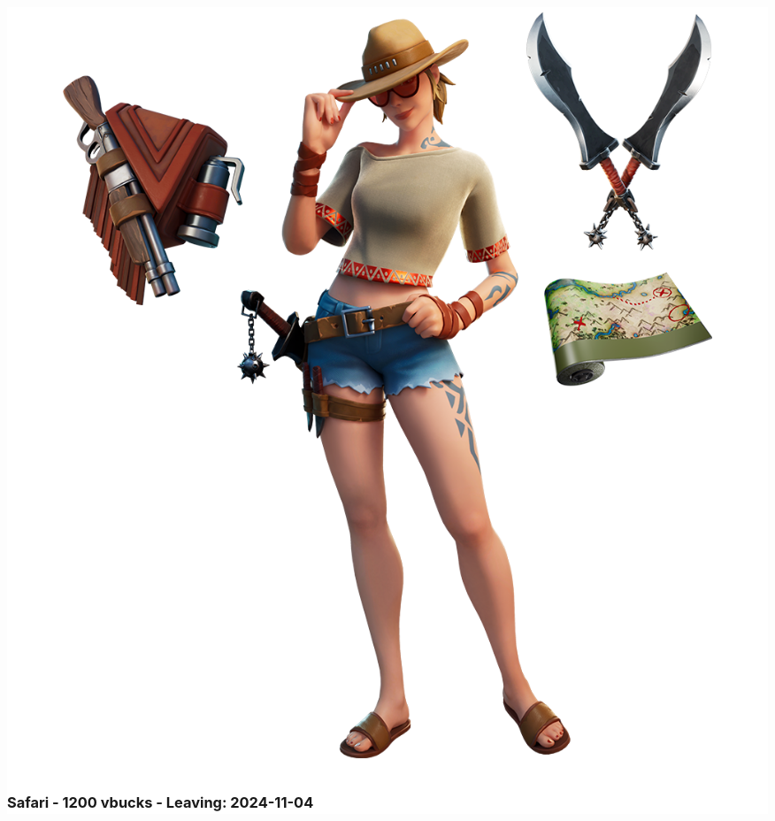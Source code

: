 [![Image of Outback & Beyond Bundle](../images/2024-11-4/outback-&-beyond-bundle.png)](https://www.fortnite.com/item-shop/bundles/outback-beyond-bundle-8ee130bc?lang=en-US)
### Safari - 1200 vbucks -  Leaving: 2024-11-04